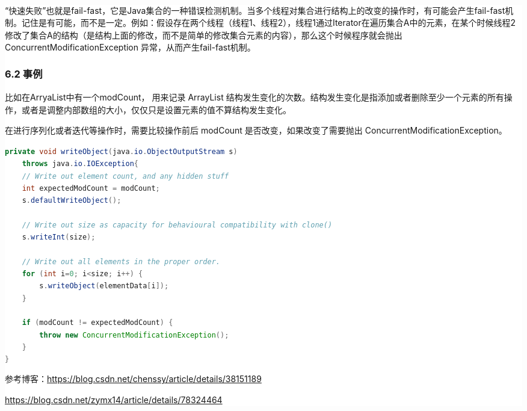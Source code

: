 “快速失败”也就是fail-fast，它是Java集合的一种错误检测机制。当多个线程对集合进行结构上的改变的操作时，有可能会产生fail-fast机制。记住是有可能，而不是一定。例如：假设存在两个线程（线程1、线程2），线程1通过Iterator在遍历集合A中的元素，在某个时候线程2修改了集合A的结构（是结构上面的修改，而不是简单的修改集合元素的内容），那么这个时候程序就会抛出 ConcurrentModificationException 异常，从而产生fail-fast机制。



### 6.2 事例

比如在ArryaList中有一个modCount， 用来记录 ArrayList 结构发生变化的次数。结构发生变化是指添加或者删除至少一个元素的所有操作，或者是调整内部数组的大小，仅仅只是设置元素的值不算结构发生变化。

在进行序列化或者迭代等操作时，需要比较操作前后 modCount 是否改变，如果改变了需要抛出 ConcurrentModificationException。

```java
private void writeObject(java.io.ObjectOutputStream s)
    throws java.io.IOException{
    // Write out element count, and any hidden stuff
    int expectedModCount = modCount;
    s.defaultWriteObject();

    // Write out size as capacity for behavioural compatibility with clone()
    s.writeInt(size);

    // Write out all elements in the proper order.
    for (int i=0; i<size; i++) {
        s.writeObject(elementData[i]);
    }

    if (modCount != expectedModCount) {
        throw new ConcurrentModificationException();
    }
}
```



 参考博客：https://blog.csdn.net/chenssy/article/details/38151189

https://blog.csdn.net/zymx14/article/details/78324464
